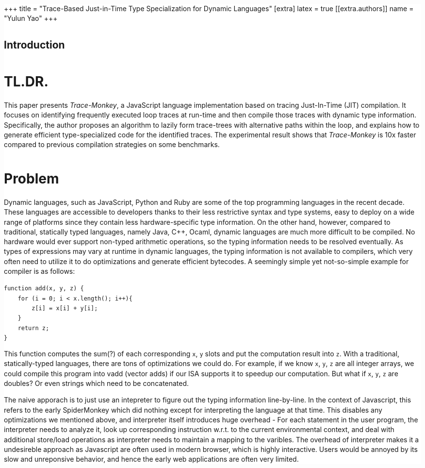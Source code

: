 +++
title = "Trace-Based Just-in-Time Type Specialization for Dynamic Languages"
[extra]
latex = true
[[extra.authors]]
name = "Yulun Yao"
+++

## Introduction
# TL.DR.
This paper presents *Trace-Monkey*, a JavaScript language implementation based on tracing Just-In-Time (JIT) compilation. It focuses on identifying frequently executed loop traces at run-time and then compile those traces with dynamic type information. Specifically, the author proposes an algorithm to lazily form trace-trees with alternative paths within the loop, and explains how to generate efficient type-specialized code for the identified traces. The experimental result shows that *Trace-Monkey* is 10x faster compared to previous compilation strategies on some benchmarks.

# Problem
Dynamic languages, such as JavaScript, Python and Ruby are some of the top programming languages in the recent decade. These languages are accessible to developers thanks to their less restrictive syntax and type systems, easy to deploy on a wide range of platforms since they contain less hardware-specific type information. On the other hand, however, compared to traditional, statically typed languages, namely Java, C++, Ocaml, dynamic languages are much more difficult to be compiled. No hardware would ever support non-typed arithmetic operations, so the typing information needs to be resolved eventually. As types of expressions may vary at runtime in dynamic languages, the typing information is not available to compilers, which very often need to utilize it to do optimizations and generate efficient bytecodes. A seemingly simple yet not-so-simple example for compiler is as follows:

``` 
function add(x, y, z) {
	for (i = 0; i < x.length(); i++){
        z[i] = x[i] + y[i];
    }
    return z;
}
```

This function computes the sum(?) of each corresponding `x`, `y` slots and put the computation result into `z`. With a traditional, statically-typed languages, there are tons of optimizations we could do. For example, if we know `x`, `y`, `z` are all integer arrays, we could compile this program into vadd (vector adds) if our ISA supports it to speedup our computation. But what if `x`, `y`, `z` are doubles? Or even strings which need to be concatenated. 

The naive apporach is to just use an intepreter to figure out the typing information line-by-line. In the context of Javascript, this refers to the early SpiderMonkey which did nothing except for interpreting the language at that time. This disables any optimizations we mentioned above, and interpreter itself introduces huge overhead - For each statement in the user program, the interpreter needs to analyze it, look up corresponding instruction w.r.t. to the current environmental context, and deal with additional store/load operations as interpreter needs to maintain a mapping to the varibles. The overhead of interpreter makes it a undesireble approach as Javascript are often used in modern browser, which is highly interactive. Users would be annoyed by its slow and unreponsive behavior, and hence the early web applications are often very limited.
